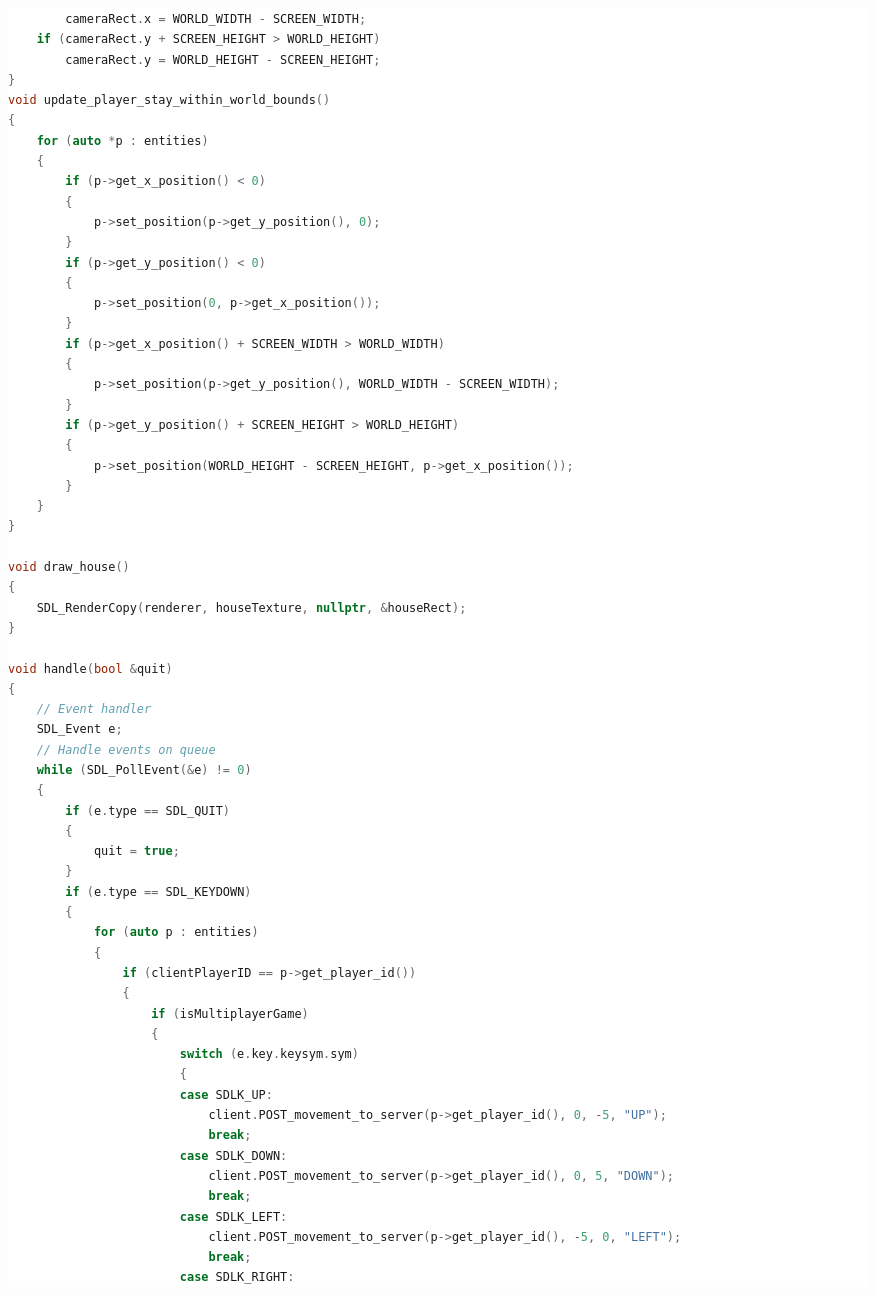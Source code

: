 ```c++
        cameraRect.x = WORLD_WIDTH - SCREEN_WIDTH;
    if (cameraRect.y + SCREEN_HEIGHT > WORLD_HEIGHT)
        cameraRect.y = WORLD_HEIGHT - SCREEN_HEIGHT;
}
void update_player_stay_within_world_bounds()
{
    for (auto *p : entities)
    {
        if (p->get_x_position() < 0)
        {
            p->set_position(p->get_y_position(), 0);
        }
        if (p->get_y_position() < 0)
        {
            p->set_position(0, p->get_x_position());
        }
        if (p->get_x_position() + SCREEN_WIDTH > WORLD_WIDTH)
        {
            p->set_position(p->get_y_position(), WORLD_WIDTH - SCREEN_WIDTH);
        }
        if (p->get_y_position() + SCREEN_HEIGHT > WORLD_HEIGHT)
        {
            p->set_position(WORLD_HEIGHT - SCREEN_HEIGHT, p->get_x_position());
        }
    }
}

void draw_house()
{
    SDL_RenderCopy(renderer, houseTexture, nullptr, &houseRect);
}

void handle(bool &quit)
{
    // Event handler
    SDL_Event e;
    // Handle events on queue
    while (SDL_PollEvent(&e) != 0)
    {
        if (e.type == SDL_QUIT)
        {
            quit = true;
        }
        if (e.type == SDL_KEYDOWN)
        {
            for (auto p : entities)
            {
                if (clientPlayerID == p->get_player_id())
                {
                    if (isMultiplayerGame)
                    {
                        switch (e.key.keysym.sym)
                        {
                        case SDLK_UP:
                            client.POST_movement_to_server(p->get_player_id(), 0, -5, "UP");
                            break;
                        case SDLK_DOWN:
                            client.POST_movement_to_server(p->get_player_id(), 0, 5, "DOWN");
                            break;
                        case SDLK_LEFT:
                            client.POST_movement_to_server(p->get_player_id(), -5, 0, "LEFT");
                            break;
                        case SDLK_RIGHT:
```